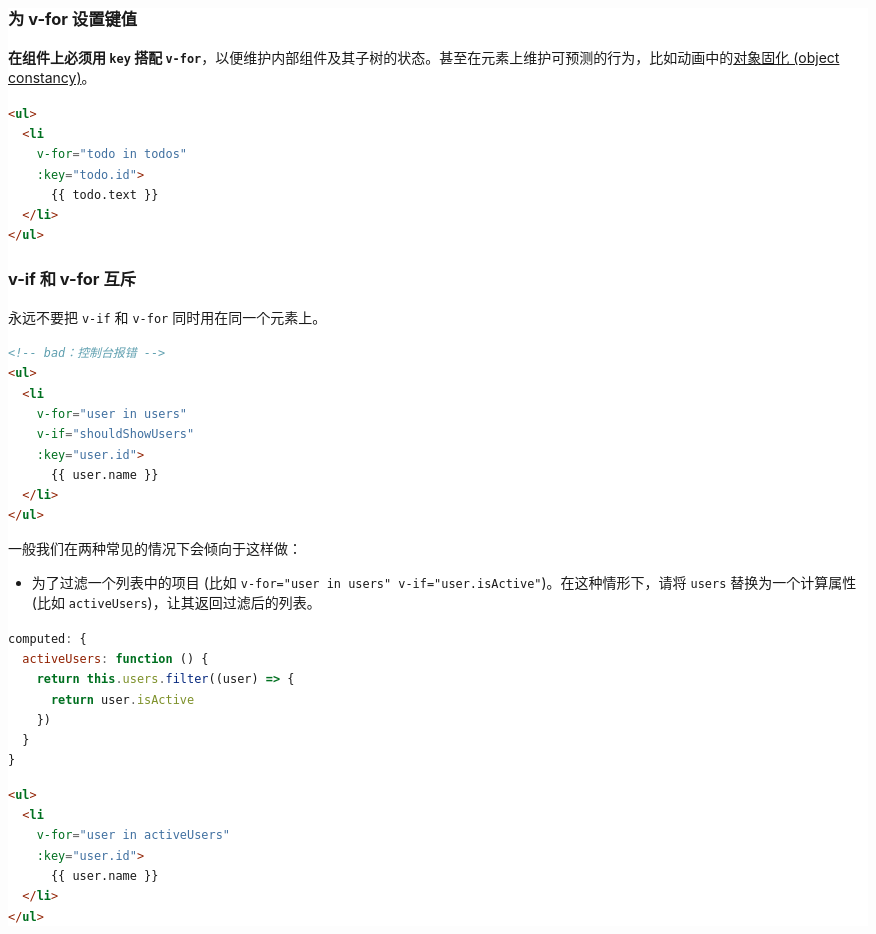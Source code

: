 ``` javascript
```

### 为 v-for 设置键值

**在组件上必须用 `key` 搭配 `v-for`**，以便维护内部组件及其子树的状态。甚至在元素上维护可预测的行为，比如动画中的[对象固化 (object constancy)](https://link.juejin.cn/?target=https%3A%2F%2Fbost.ocks.org%2Fmike%2Fconstancy%2F)。

``` html
<ul>
  <li
    v-for="todo in todos"
    :key="todo.id">
      {{ todo.text }}
  </li>
</ul>
```

### v-if 和 v-for 互斥

永远不要把 `v-if` 和 `v-for` 同时用在同一个元素上。

``` html
<!-- bad：控制台报错 -->
<ul>
  <li
    v-for="user in users"
    v-if="shouldShowUsers"
    :key="user.id">
      {{ user.name }}
  </li>
</ul>
```

一般我们在两种常见的情况下会倾向于这样做：

- 为了过滤一个列表中的项目 (比如 `v-for="user in users" v-if="user.isActive"`)。在这种情形下，请将 `users` 替换为一个计算属性 (比如 `activeUsers`)，让其返回过滤后的列表。

``` javascript
computed: {
  activeUsers: function () {
    return this.users.filter((user) => {
      return user.isActive
    })
  }
}
```

``` html
<ul>
  <li
    v-for="user in activeUsers"
    :key="user.id">
      {{ user.name }}
  </li>
</ul>
```

